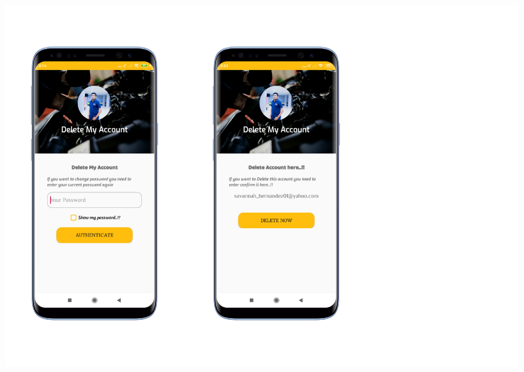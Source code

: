   <p align="left" > <img src="UI/da.png" width="300" height="600"> <img src="UI/dac.png" width="300" height="600"></p>